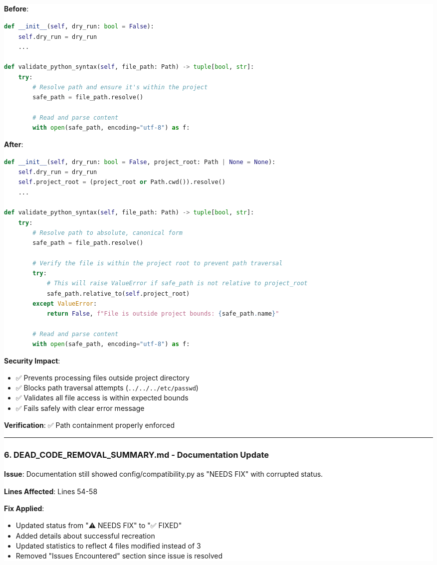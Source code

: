 **Before**:
```python
def __init__(self, dry_run: bool = False):
    self.dry_run = dry_run
    ...

def validate_python_syntax(self, file_path: Path) -> tuple[bool, str]:
    try:
        # Resolve path and ensure it's within the project
        safe_path = file_path.resolve()
        
        # Read and parse content
        with open(safe_path, encoding="utf-8") as f:
```

**After**:
```python
def __init__(self, dry_run: bool = False, project_root: Path | None = None):
    self.dry_run = dry_run
    self.project_root = (project_root or Path.cwd()).resolve()
    ...

def validate_python_syntax(self, file_path: Path) -> tuple[bool, str]:
    try:
        # Resolve path to absolute, canonical form
        safe_path = file_path.resolve()
        
        # Verify the file is within the project root to prevent path traversal
        try:
            # This will raise ValueError if safe_path is not relative to project_root
            safe_path.relative_to(self.project_root)
        except ValueError:
            return False, f"File is outside project bounds: {safe_path.name}"
        
        # Read and parse content
        with open(safe_path, encoding="utf-8") as f:
```

**Security Impact**:
- ✅ Prevents processing files outside project directory
- ✅ Blocks path traversal attempts (`../../../etc/passwd`)
- ✅ Validates all file access is within expected bounds
- ✅ Fails safely with clear error message

**Verification**: ✅ Path containment properly enforced

---

### 6. DEAD_CODE_REMOVAL_SUMMARY.md - Documentation Update

**Issue**: Documentation still showed config/compatibility.py as "NEEDS FIX" with corrupted status.

**Lines Affected**: Lines 54-58

**Fix Applied**:
- Updated status from "⚠️ NEEDS FIX" to "✅ FIXED"
- Added details about successful recreation
- Updated statistics to reflect 4 files modified instead of 3
- Removed "Issues Encountered" section since issue is resolved
